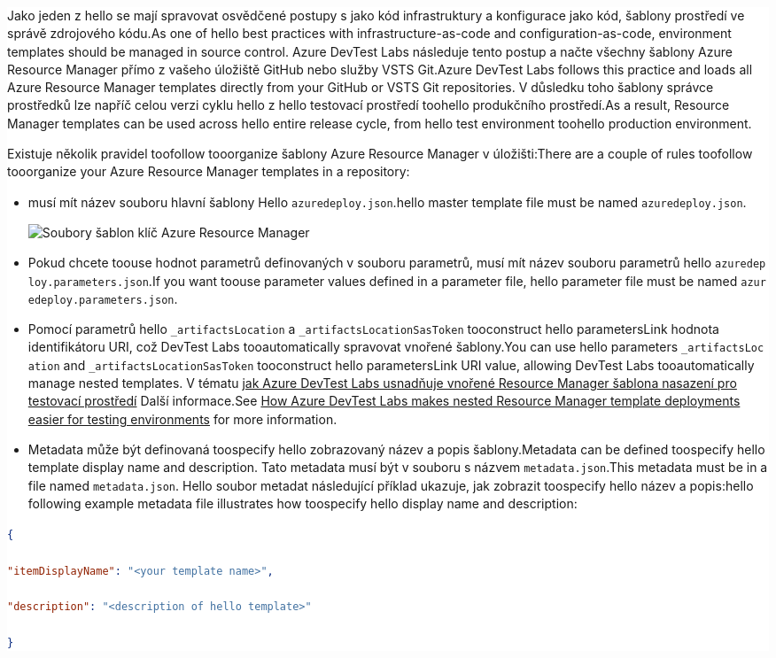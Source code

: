 <span data-ttu-id="3fa4b-120">Jako jeden z hello se mají spravovat osvědčené postupy s jako kód infrastruktury a konfigurace jako kód, šablony prostředí ve správě zdrojového kódu.</span><span class="sxs-lookup"><span data-stu-id="3fa4b-120">As one of hello best practices with infrastructure-as-code and configuration-as-code, environment templates should be managed in source control.</span></span> <span data-ttu-id="3fa4b-121">Azure DevTest Labs následuje tento postup a načte všechny šablony Azure Resource Manager přímo z vašeho úložiště GitHub nebo služby VSTS Git.</span><span class="sxs-lookup"><span data-stu-id="3fa4b-121">Azure DevTest Labs follows this practice and loads all Azure Resource Manager templates directly from your GitHub or VSTS Git repositories.</span></span> <span data-ttu-id="3fa4b-122">V důsledku toho šablony správce prostředků lze napříč celou verzi cyklu hello z hello testovací prostředí toohello produkčního prostředí.</span><span class="sxs-lookup"><span data-stu-id="3fa4b-122">As a result, Resource Manager templates can be used across hello entire release cycle, from hello test environment toohello production environment.</span></span>

<span data-ttu-id="3fa4b-123">Existuje několik pravidel toofollow tooorganize šablony Azure Resource Manager v úložišti:</span><span class="sxs-lookup"><span data-stu-id="3fa4b-123">There are a couple of rules toofollow tooorganize your Azure Resource Manager templates in a repository:</span></span>

- <span data-ttu-id="3fa4b-124">musí mít název souboru hlavní šablony Hello `azuredeploy.json`.</span><span class="sxs-lookup"><span data-stu-id="3fa4b-124">hello master template file must be named `azuredeploy.json`.</span></span> 

    ![Soubory šablon klíč Azure Resource Manager](./media/devtest-lab-create-environment-from-arm/master-template.png)

- <span data-ttu-id="3fa4b-126">Pokud chcete toouse hodnot parametrů definovaných v souboru parametrů, musí mít název souboru parametrů hello `azuredeploy.parameters.json`.</span><span class="sxs-lookup"><span data-stu-id="3fa4b-126">If you want toouse parameter values defined in a parameter file, hello parameter file must be named `azuredeploy.parameters.json`.</span></span>
- <span data-ttu-id="3fa4b-127">Pomocí parametrů hello `_artifactsLocation` a `_artifactsLocationSasToken` tooconstruct hello parametersLink hodnota identifikátoru URI, což DevTest Labs tooautomatically spravovat vnořené šablony.</span><span class="sxs-lookup"><span data-stu-id="3fa4b-127">You can use hello parameters `_artifactsLocation` and `_artifactsLocationSasToken` tooconstruct hello parametersLink URI value, allowing DevTest Labs tooautomatically manage nested templates.</span></span> <span data-ttu-id="3fa4b-128">V tématu [jak Azure DevTest Labs usnadňuje vnořené Resource Manager šablona nasazení pro testovací prostředí](https://blogs.msdn.microsoft.com/devtestlab/2017/05/23/how-azure-devtest-labs-makes-nested-arm-template-deployments-easier-for-testing-environments/) Další informace.</span><span class="sxs-lookup"><span data-stu-id="3fa4b-128">See [How Azure DevTest Labs makes nested Resource Manager template deployments easier for testing environments](https://blogs.msdn.microsoft.com/devtestlab/2017/05/23/how-azure-devtest-labs-makes-nested-arm-template-deployments-easier-for-testing-environments/) for more information.</span></span>
- <span data-ttu-id="3fa4b-129">Metadata může být definovaná toospecify hello zobrazovaný název a popis šablony.</span><span class="sxs-lookup"><span data-stu-id="3fa4b-129">Metadata can be defined toospecify hello template display name and description.</span></span> <span data-ttu-id="3fa4b-130">Tato metadata musí být v souboru s názvem `metadata.json`.</span><span class="sxs-lookup"><span data-stu-id="3fa4b-130">This metadata must be in a file named `metadata.json`.</span></span> <span data-ttu-id="3fa4b-131">Hello soubor metadat následující příklad ukazuje, jak zobrazit toospecify hello název a popis:</span><span class="sxs-lookup"><span data-stu-id="3fa4b-131">hello following example metadata file illustrates how toospecify hello display name and description:</span></span> 

```json
{
 
"itemDisplayName": "<your template name>",
 
"description": "<description of hello template>"
 
}
```

